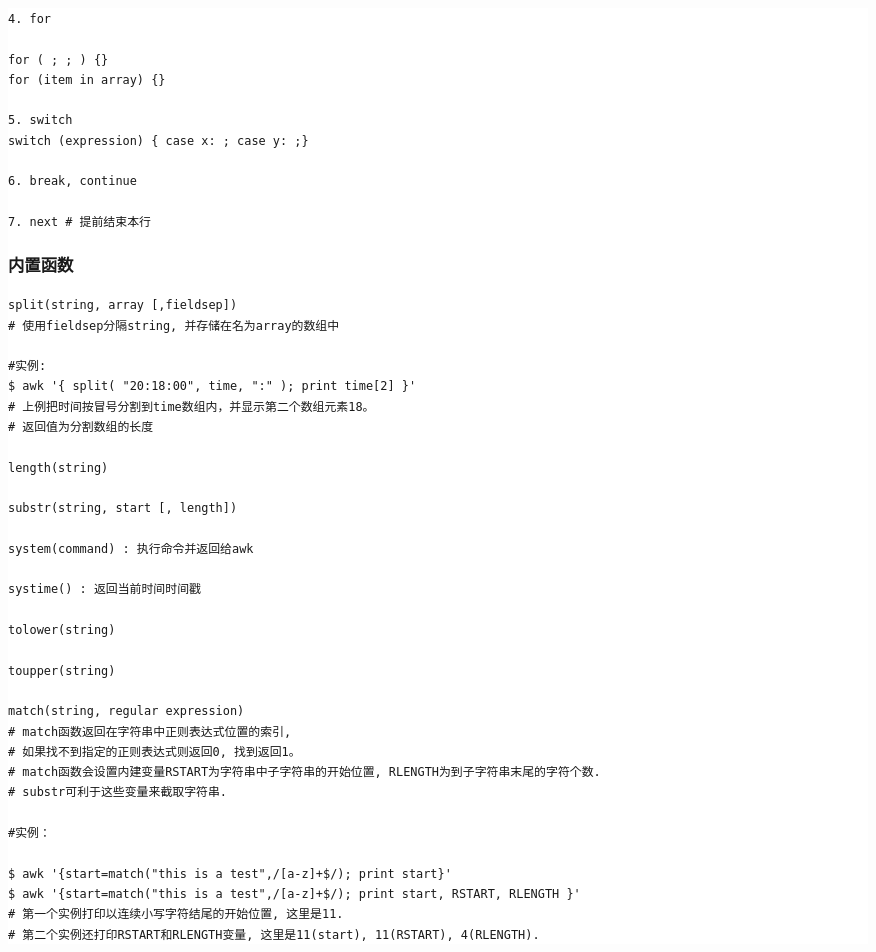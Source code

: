 	4. for 
	
	for ( ; ; ) {}
	for (item in array) {}
	
	5. switch
	switch (expression) { case x: ; case y: ;}
	
	6. break, continue
	
	7. next # 提前结束本行 

### 内置函数

	split(string, array [,fieldsep])
	# 使用fieldsep分隔string, 并存储在名为array的数组中

	#实例:
	$ awk '{ split( "20:18:00", time, ":" ); print time[2] }'
	# 上例把时间按冒号分割到time数组内，并显示第二个数组元素18。
	# 返回值为分割数组的长度

	length(string)

	substr(string, start [, length])

	system(command) : 执行命令并返回给awk

	systime() : 返回当前时间时间戳

	tolower(string) 

	toupper(string)

	match(string, regular expression)
	# match函数返回在字符串中正则表达式位置的索引,
	# 如果找不到指定的正则表达式则返回0, 找到返回1。
	# match函数会设置内建变量RSTART为字符串中子字符串的开始位置, RLENGTH为到子字符串末尾的字符个数.
	# substr可利于这些变量来截取字符串.

	#实例：

	$ awk '{start=match("this is a test",/[a-z]+$/); print start}'
	$ awk '{start=match("this is a test",/[a-z]+$/); print start, RSTART, RLENGTH }'
	# 第一个实例打印以连续小写字符结尾的开始位置, 这里是11.
	# 第二个实例还打印RSTART和RLENGTH变量, 这里是11(start), 11(RSTART), 4(RLENGTH).
